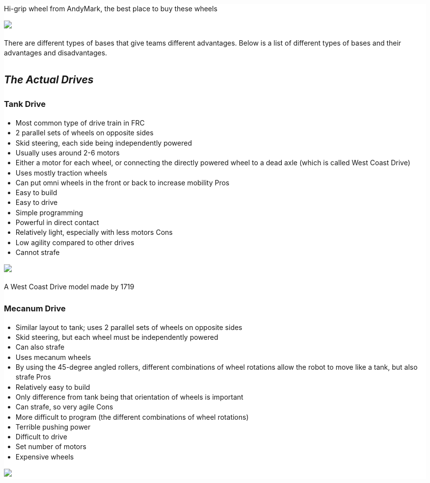 Hi-grip wheel from AndyMark, the best place to buy these wheels

![](/images/Hi-grip.png)

There are different types of bases that give teams different advantages. Below is a list of different types of bases and their advantages and disadvantages. 

## *The Actual Drives*
### Tank Drive
* Most common type of drive train in FRC
* 2 parallel sets of wheels on opposite sides
* Skid steering, each side being independently powered
* Usually uses around 2-6 motors
* Either a motor for each wheel, or connecting the directly powered wheel to a dead axle (which is called West Coast Drive)
* Uses mostly traction wheels
* Can put omni wheels in the front or back to increase mobility
Pros
* Easy to build
* Easy to drive
* Simple programming
* Powerful in direct contact
* Relatively light, especially with less motors
Cons
* Low agility compared to other drives
* Cannot strafe

![](/images/tank-drive.png)

A West Coast Drive model made by 1719

### Mecanum Drive
* Similar layout to tank; uses 2 parallel sets of wheels on opposite sides
* Skid steering, but each wheel must be independently powered
* Can also strafe
* Uses mecanum wheels
* By using the 45-degree angled rollers, different combinations of wheel rotations allow the robot to move like a tank, but also strafe
Pros
* Relatively easy to build
* Only difference from tank being that orientation of wheels is important
* Can strafe, so very agile
Cons
* More difficult to program (the different combinations of wheel rotations)
* Terrible pushing power
* Difficult to drive
* Set number of motors
* Expensive wheels

![](/images/mech-drive.png)
